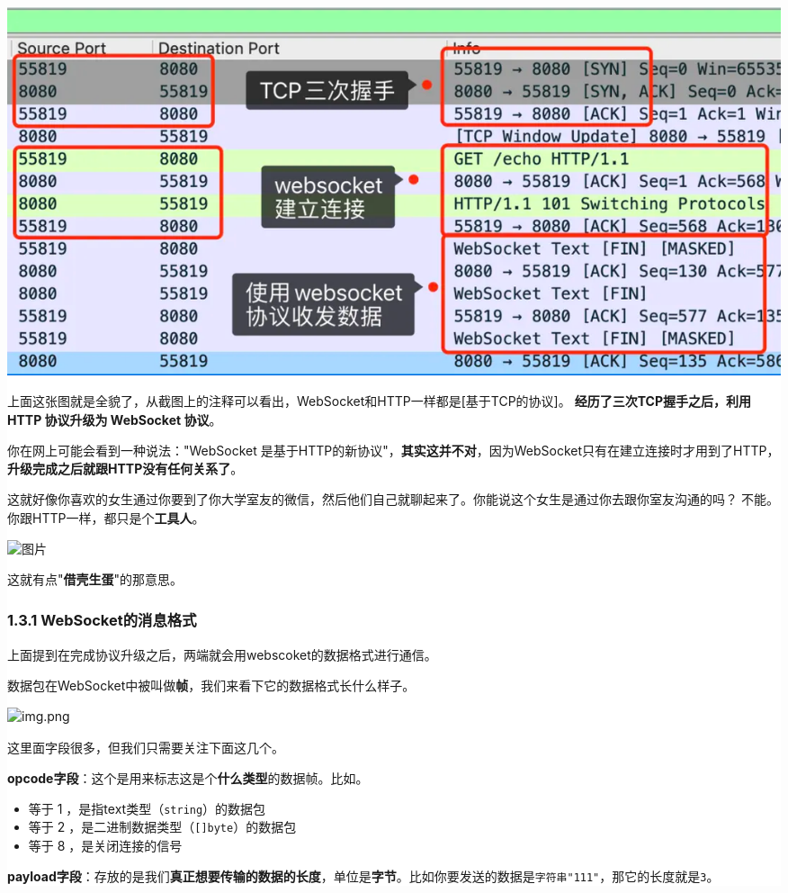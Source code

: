 ![img.png](../images/2.HTTP/websocket抓包3.png)

上面这张图就是全貌了，从截图上的注释可以看出，WebSocket和HTTP一样都是[基于TCP的协议]。
**经历了三次TCP握手之后，利用 HTTP 协议升级为 WebSocket 协议**。

你在网上可能会看到一种说法："WebSocket 是基于HTTP的新协议"，**其实这并不对**，因为WebSocket只有在建立连接时才用到了HTTP，
**升级完成之后就跟HTTP没有任何关系了**。

这就好像你喜欢的女生通过你要到了你大学室友的微信，然后他们自己就聊起来了。你能说这个女生是通过你去跟你室友沟通的吗？
不能。你跟HTTP一样，都只是个**工具人**。

![图片](https://img-blog.csdnimg.cn/img_convert/2e9d4b1652bdfa1e3ae4bb24f70a1b5a.png)

这就有点"**借壳生蛋**"的那意思。

### 1.3.1 WebSocket的消息格式

上面提到在完成协议升级之后，两端就会用webscoket的数据格式进行通信。

数据包在WebSocket中被叫做**帧**，我们来看下它的数据格式长什么样子。

![img.png](../images/2.HTTP/websocket帧.png)

这里面字段很多，但我们只需要关注下面这几个。

**opcode字段**：这个是用来标志这是个**什么类型**的数据帧。比如。

- 等于 1 ，是指text类型（`string`）的数据包
- 等于 2 ，是二进制数据类型（`[]byte`）的数据包
- 等于 8 ，是关闭连接的信号

**payload字段**：存放的是我们**真正想要传输的数据的长度**，单位是**字节**。比如你要发送的数据是`字符串"111"`，那它的长度就是`3`。
